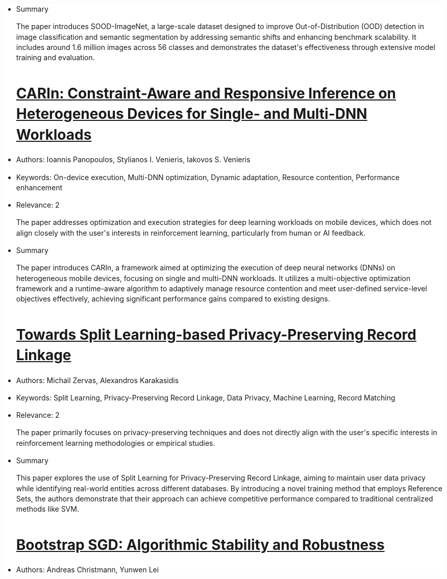 - Summary
  
  The paper introduces SOOD-ImageNet, a large-scale dataset designed to improve Out-of-Distribution (OOD) detection in image classification and semantic segmentation by addressing semantic shifts and enhancing benchmark scalability. It includes around 1.6 million images across 56 classes and demonstrates the dataset's effectiveness through extensive model training and evaluation.  
  
  # [CARIn: Constraint-Aware and Responsive Inference on Heterogeneous   Devices for Single- and Multi-DNN Workloads](http://arxiv.org/abs/2409.01089v1)

- Authors: Ioannis Panopoulos, Stylianos I. Venieris, Iakovos S. Venieris

- Keywords: On-device execution, Multi-DNN optimization, Dynamic adaptation, Resource contention, Performance enhancement

- Relevance: 2
  
  The paper addresses optimization and execution strategies for deep learning workloads on mobile devices, which does not align closely with the user's interests in reinforcement learning, particularly from human or AI feedback.

- Summary
  
  The paper introduces CARIn, a framework aimed at optimizing the execution of deep neural networks (DNNs) on heterogeneous mobile devices, focusing on single and multi-DNN workloads. It utilizes a multi-objective optimization framework and a runtime-aware algorithm to adaptively manage resource contention and meet user-defined service-level objectives effectively, achieving significant performance gains compared to existing designs.  
  
  # [Towards Split Learning-based Privacy-Preserving Record Linkage](http://arxiv.org/abs/2409.01088v1)

- Authors: Michail Zervas, Alexandros Karakasidis

- Keywords: Split Learning, Privacy-Preserving Record Linkage, Data Privacy, Machine Learning, Record Matching

- Relevance: 2
  
  The paper primarily focuses on privacy-preserving techniques and does not directly align with the user's specific interests in reinforcement learning methodologies or empirical studies.

- Summary
  
  This paper explores the use of Split Learning for Privacy-Preserving Record Linkage, aiming to maintain user data privacy while identifying real-world entities across different databases. By introducing a novel training method that employs Reference Sets, the authors demonstrate that their approach can achieve competitive performance compared to traditional centralized methods like SVM. 
  
  # [Bootstrap SGD: Algorithmic Stability and Robustness](http://arxiv.org/abs/2409.01074v1)

- Authors: Andreas Christmann, Yunwen Lei
